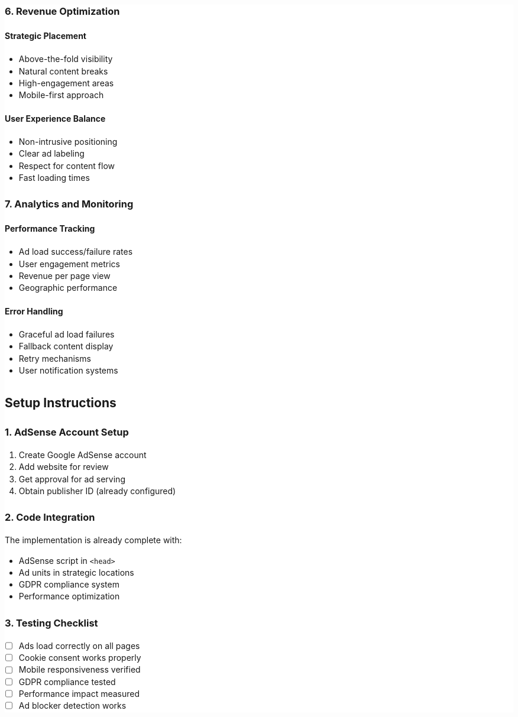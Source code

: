 ### 6. Revenue Optimization

#### Strategic Placement
- Above-the-fold visibility
- Natural content breaks
- High-engagement areas
- Mobile-first approach

#### User Experience Balance
- Non-intrusive positioning
- Clear ad labeling
- Respect for content flow
- Fast loading times

### 7. Analytics and Monitoring

#### Performance Tracking
- Ad load success/failure rates
- User engagement metrics
- Revenue per page view
- Geographic performance

#### Error Handling
- Graceful ad load failures
- Fallback content display
- Retry mechanisms
- User notification systems

## Setup Instructions

### 1. AdSense Account Setup
1. Create Google AdSense account
2. Add website for review
3. Get approval for ad serving
4. Obtain publisher ID (already configured)

### 2. Code Integration
The implementation is already complete with:
- AdSense script in `<head>`
- Ad units in strategic locations
- GDPR compliance system
- Performance optimization

### 3. Testing Checklist
- [ ] Ads load correctly on all pages
- [ ] Cookie consent works properly
- [ ] Mobile responsiveness verified
- [ ] GDPR compliance tested
- [ ] Performance impact measured
- [ ] Ad blocker detection works

